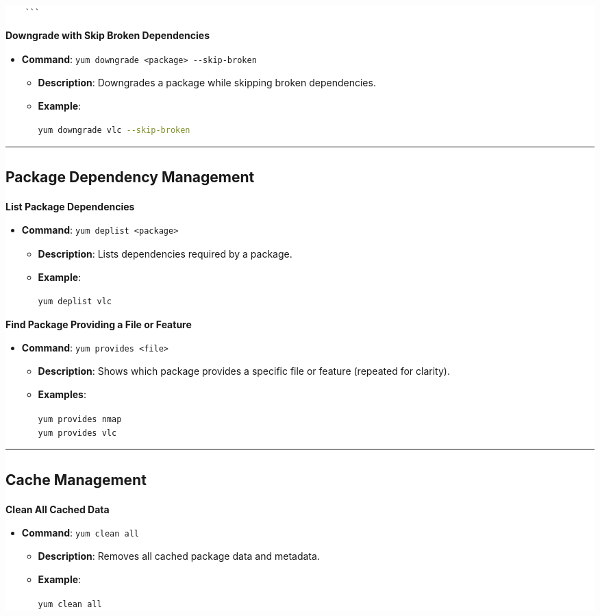         ```
        

**Downgrade with Skip Broken Dependencies**

- **Command**: `yum downgrade <package> --skip-broken`
    - **Description**: Downgrades a package while skipping broken dependencies.
    - **Example**:
        
        ```bash
        yum downgrade vlc --skip-broken
        
        ```
        

---

## Package Dependency Management

**List Package Dependencies**

- **Command**: `yum deplist <package>`
    - **Description**: Lists dependencies required by a package.
    - **Example**:
        
        ```bash
        yum deplist vlc
        
        ```
        

**Find Package Providing a File or Feature**

- **Command**: `yum provides <file>`
    - **Description**: Shows which package provides a specific file or feature (repeated for clarity).
    - **Examples**:
        
        ```bash
        yum provides nmap
        yum provides vlc
        
        ```
        

---

## Cache Management

**Clean All Cached Data**

- **Command**: `yum clean all`
    - **Description**: Removes all cached package data and metadata.
    - **Example**:
        
        ```bash
        yum clean all
        
        ```
        
